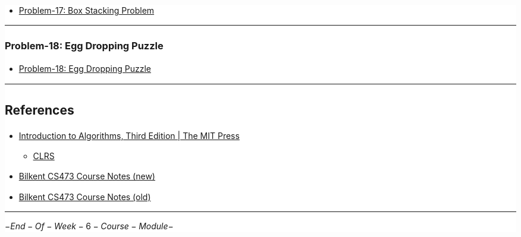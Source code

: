 - [Problem-17: Box Stacking Problem](https://www.geeksforgeeks.org/box-stacking-problem-dp-22/)

---

### Problem-18: Egg Dropping Puzzle

- [Problem-18: Egg Dropping Puzzle](https://www.geeksforgeeks.org/egg-dropping-puzzle-dp-11/)

---

## References

- [Introduction to Algorithms, Third Edition | The MIT Press](https://mitpress.mit.edu/books/introduction-algorithms-third-edition)
  
  - [CLRS](https://ressources.unisciel.fr/algoprog/s00aaroot/aa00module1/res/%5BCormen-AL2011%5DIntroduction_To_Algorithms-A3.pdf)

- [Bilkent CS473 Course Notes (new)](http://nabil.abubaker.bilkent.edu.tr/473/)

- [Bilkent CS473 Course Notes (old)](http://cs.bilkent.edu.tr/~ugur/teaching/cs473/)

---

$-End-Of-Week-6-Course-Module-$ 